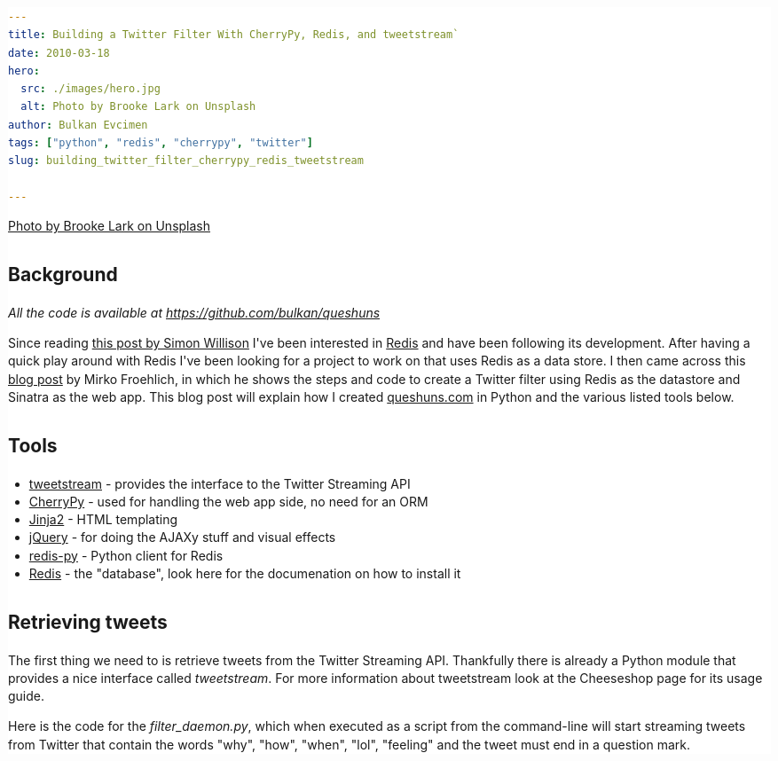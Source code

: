 ```yaml
---
title: Building a Twitter Filter With CherryPy, Redis, and tweetstream`
date: 2010-03-18
hero: 
  src: ./images/hero.jpg
  alt: Photo by Brooke Lark on Unsplash
author: Bulkan Evcimen
tags: ["python", "redis", "cherrypy", "twitter"]
slug: building_twitter_filter_cherrypy_redis_tweetstream

---
```


[Photo by Brooke Lark on Unsplash](https://unsplash.com/photos/of0pMsWApZE)

## Background  

_All the code is available at https://github.com/bulkan/queshuns_

Since reading [this post by Simon Willison](https://simonwillison.net/2009/Oct/22/redis/)
I've been interested in [Redis](https://code.google.com/p/redis) and have been following
its development. After having a quick play around with Redis I've been looking
for a project to work on that uses Redis as a data store. I then came across this [blog post](https://www.digitalhobbit.com/2009/11/08/building-a-twitter-filter-with-sinatra-redis-and-tweetstream/) by Mirko Froehlich, in which he shows the steps and code
to create a Twitter filter using Redis as the datastore and Sinatra as the web app.
This blog post will explain how I created [queshuns.com](https://queshuns.com)
in Python and the various listed tools below.


## Tools  


* [tweetstream](https://pypi.python.org/pypi/tweetstream) - provides the interface to the Twitter Streaming API
* [CherryPy](https://www.cherrypy.org/) - used for handling the web app side, no need for an ORM
* [Jinja2](https://jinja.pocoo.org/2/) - HTML templating
* [jQuery](https://jquery.com/) - for doing the AJAXy stuff and visual effects
* [redis-py](https://github.com/andymccurdy/redis-py) - Python client for Redis
* [Redis](https://code.google.com/p/redis/) - the "database", look here for the documenation on how to install it  


## Retrieving tweets    


The first thing we need to is retrieve tweets from the Twitter Streaming API. Thankfully there
is already a Python module that provides a nice interface called *tweetstream*. For more
information about tweetstream look at the Cheeseshop page for its usage guide.   

Here is the code for the *filter_daemon.py*, which when executed as a script from the command-line
will start streaming tweets from Twitter that contain the words "why", "how", "when", "lol", "feeling"
and the tweet must end in a question mark.  
